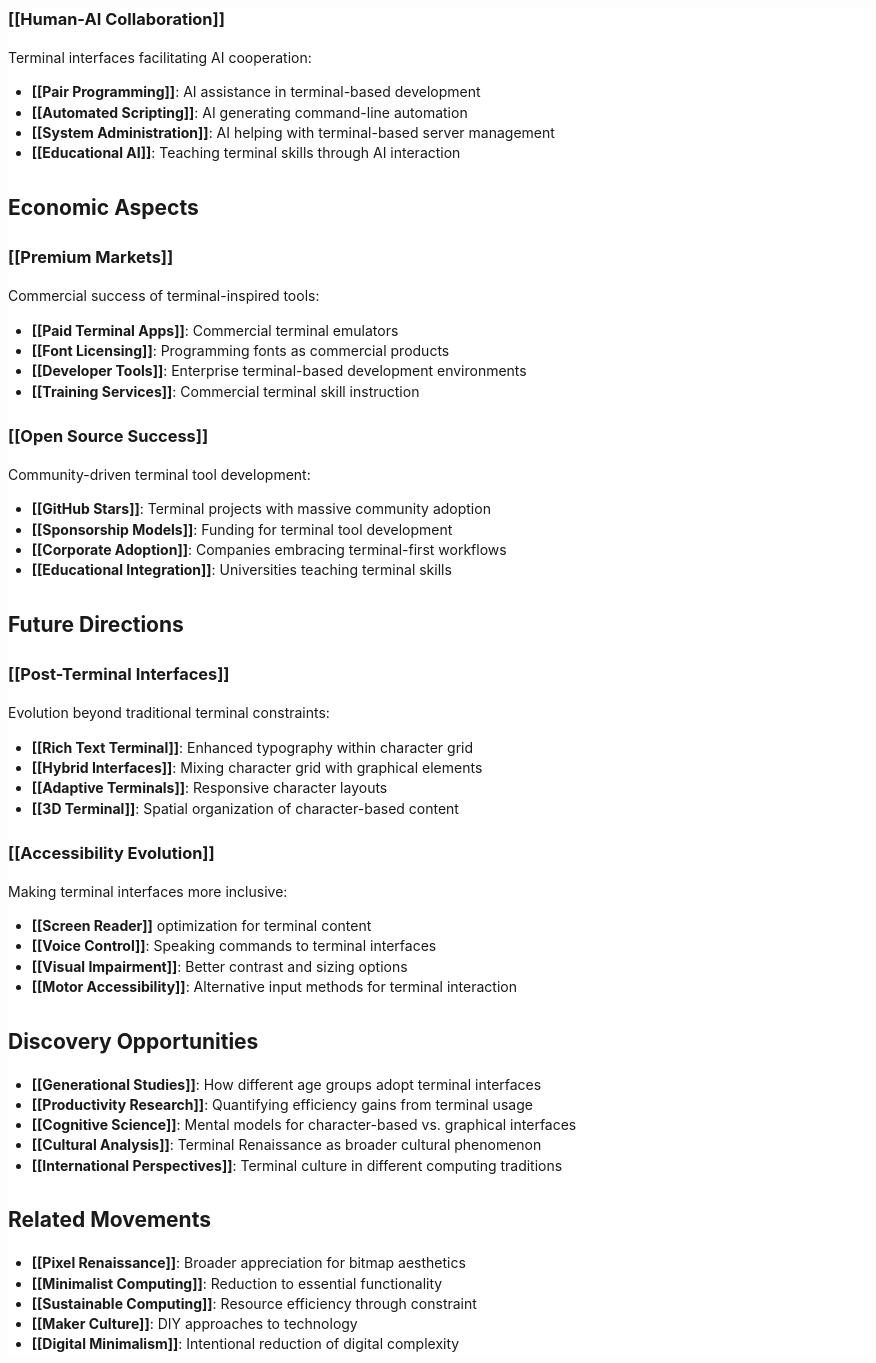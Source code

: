 ### [[Human-AI Collaboration]]
Terminal interfaces facilitating AI cooperation:
- **[[Pair Programming]]**: AI assistance in terminal-based development
- **[[Automated Scripting]]**: AI generating command-line automation
- **[[System Administration]]**: AI helping with terminal-based server management
- **[[Educational AI]]**: Teaching terminal skills through AI interaction

## Economic Aspects

### [[Premium Markets]]
Commercial success of terminal-inspired tools:
- **[[Paid Terminal Apps]]**: Commercial terminal emulators
- **[[Font Licensing]]**: Programming fonts as commercial products
- **[[Developer Tools]]**: Enterprise terminal-based development environments
- **[[Training Services]]**: Commercial terminal skill instruction

### [[Open Source Success]]
Community-driven terminal tool development:
- **[[GitHub Stars]]**: Terminal projects with massive community adoption
- **[[Sponsorship Models]]**: Funding for terminal tool development
- **[[Corporate Adoption]]**: Companies embracing terminal-first workflows
- **[[Educational Integration]]**: Universities teaching terminal skills

## Future Directions

### [[Post-Terminal Interfaces]]
Evolution beyond traditional terminal constraints:
- **[[Rich Text Terminal]]**: Enhanced typography within character grid
- **[[Hybrid Interfaces]]**: Mixing character grid with graphical elements
- **[[Adaptive Terminals]]**: Responsive character layouts
- **[[3D Terminal]]**: Spatial organization of character-based content

### [[Accessibility Evolution]]
Making terminal interfaces more inclusive:
- **[[Screen Reader]]** optimization for terminal content
- **[[Voice Control]]**: Speaking commands to terminal interfaces
- **[[Visual Impairment]]**: Better contrast and sizing options
- **[[Motor Accessibility]]**: Alternative input methods for terminal interaction

## Discovery Opportunities
- **[[Generational Studies]]**: How different age groups adopt terminal interfaces
- **[[Productivity Research]]**: Quantifying efficiency gains from terminal usage
- **[[Cognitive Science]]**: Mental models for character-based vs. graphical interfaces
- **[[Cultural Analysis]]**: Terminal Renaissance as broader cultural phenomenon
- **[[International Perspectives]]**: Terminal culture in different computing traditions

## Related Movements
- **[[Pixel Renaissance]]**: Broader appreciation for bitmap aesthetics
- **[[Minimalist Computing]]**: Reduction to essential functionality
- **[[Sustainable Computing]]**: Resource efficiency through constraint
- **[[Maker Culture]]**: DIY approaches to technology
- **[[Digital Minimalism]]**: Intentional reduction of digital complexity
